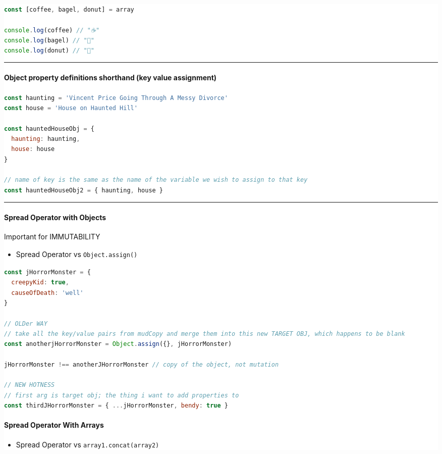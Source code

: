 ```js
const [coffee, bagel, donut] = array

console.log(coffee) // "️☕"
console.log(bagel) // "🥯"
console.log(donut) // "🍩"

```

---

#### Object property definitions shorthand (key value assignment)

```javascript
const haunting = 'Vincent Price Going Through A Messy Divorce'
const house = 'House on Haunted Hill'

const hauntedHouseObj = {
  haunting: haunting,
  house: house
}

// name of key is the same as the name of the variable we wish to assign to that key
const hauntedHouseObj2 = { haunting, house }
```

---

#### Spread Operator with Objects
Important for IMMUTABILITY

- Spread Operator vs `Object.assign()`

```js
const jHorrorMonster = {
  creepyKid: true,
  causeOfDeath: 'well'
}

// OLDer WAY
// take all the key/value pairs from mudCopy and merge them into this new TARGET OBJ, which happens to be blank
const anotherjHorrorMonster = Object.assign({}, jHorrorMonster)

jHorrorMonster !== anotherJHorrorMonster // copy of the object, not mutation

// NEW HOTNESS
// first arg is target obj; the thing i want to add properties to
const thirdJHorrorMonster = { ...jHorrorMonster, bendy: true }
```

#### Spread Operator With Arrays
- Spread Operator vs `array1.concat(array2)`
